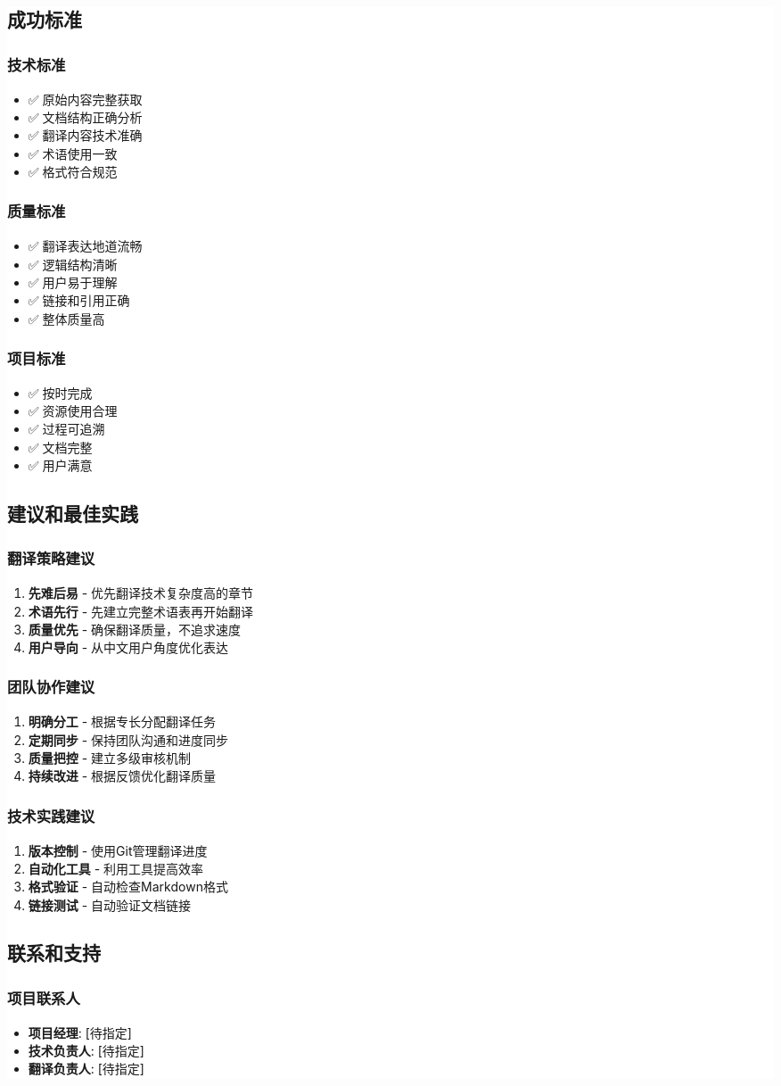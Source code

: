 ## 成功标准

### 技术标准
- ✅ 原始内容完整获取
- ✅ 文档结构正确分析
- ✅ 翻译内容技术准确
- ✅ 术语使用一致
- ✅ 格式符合规范

### 质量标准
- ✅ 翻译表达地道流畅
- ✅ 逻辑结构清晰
- ✅ 用户易于理解
- ✅ 链接和引用正确
- ✅ 整体质量高

### 项目标准
- ✅ 按时完成
- ✅ 资源使用合理
- ✅ 过程可追溯
- ✅ 文档完整
- ✅ 用户满意

## 建议和最佳实践

### 翻译策略建议
1. **先难后易** - 优先翻译技术复杂度高的章节
2. **术语先行** - 先建立完整术语表再开始翻译
3. **质量优先** - 确保翻译质量，不追求速度
4. **用户导向** - 从中文用户角度优化表达

### 团队协作建议
1. **明确分工** - 根据专长分配翻译任务
2. **定期同步** - 保持团队沟通和进度同步
3. **质量把控** - 建立多级审核机制
4. **持续改进** - 根据反馈优化翻译质量

### 技术实践建议
1. **版本控制** - 使用Git管理翻译进度
2. **自动化工具** - 利用工具提高效率
3. **格式验证** - 自动检查Markdown格式
4. **链接测试** - 自动验证文档链接

## 联系和支持

### 项目联系人
- **项目经理**: [待指定]
- **技术负责人**: [待指定]
- **翻译负责人**: [待指定]
